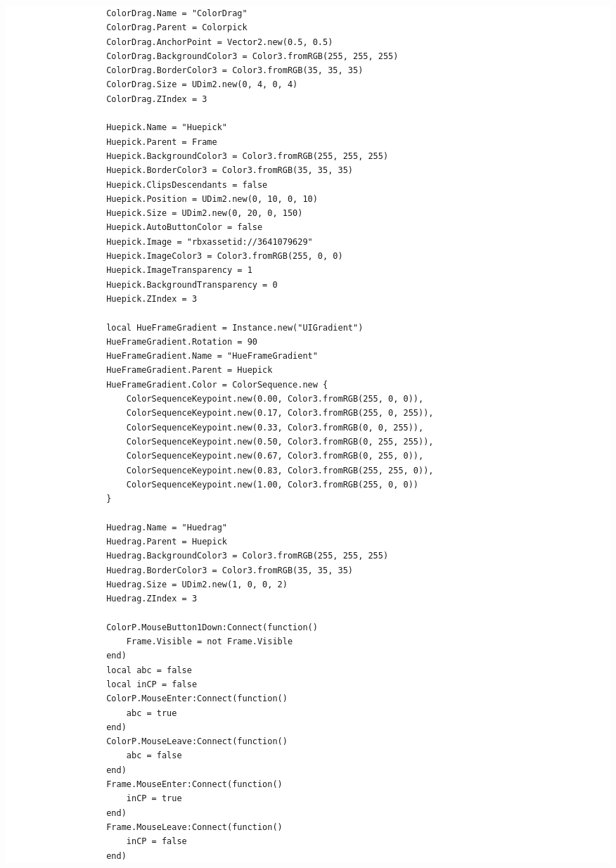						ColorDrag.Name = "ColorDrag"
						ColorDrag.Parent = Colorpick
						ColorDrag.AnchorPoint = Vector2.new(0.5, 0.5)
						ColorDrag.BackgroundColor3 = Color3.fromRGB(255, 255, 255)
						ColorDrag.BorderColor3 = Color3.fromRGB(35, 35, 35)
						ColorDrag.Size = UDim2.new(0, 4, 0, 4)
						ColorDrag.ZIndex = 3

						Huepick.Name = "Huepick"
						Huepick.Parent = Frame
						Huepick.BackgroundColor3 = Color3.fromRGB(255, 255, 255)
						Huepick.BorderColor3 = Color3.fromRGB(35, 35, 35)
						Huepick.ClipsDescendants = false
						Huepick.Position = UDim2.new(0, 10, 0, 10)
						Huepick.Size = UDim2.new(0, 20, 0, 150)
						Huepick.AutoButtonColor = false
						Huepick.Image = "rbxassetid://3641079629"
						Huepick.ImageColor3 = Color3.fromRGB(255, 0, 0)
						Huepick.ImageTransparency = 1
						Huepick.BackgroundTransparency = 0
						Huepick.ZIndex = 3

						local HueFrameGradient = Instance.new("UIGradient")
						HueFrameGradient.Rotation = 90
						HueFrameGradient.Name = "HueFrameGradient"
						HueFrameGradient.Parent = Huepick
						HueFrameGradient.Color = ColorSequence.new {
							ColorSequenceKeypoint.new(0.00, Color3.fromRGB(255, 0, 0)),
							ColorSequenceKeypoint.new(0.17, Color3.fromRGB(255, 0, 255)),
							ColorSequenceKeypoint.new(0.33, Color3.fromRGB(0, 0, 255)),
							ColorSequenceKeypoint.new(0.50, Color3.fromRGB(0, 255, 255)),
							ColorSequenceKeypoint.new(0.67, Color3.fromRGB(0, 255, 0)),
							ColorSequenceKeypoint.new(0.83, Color3.fromRGB(255, 255, 0)),
							ColorSequenceKeypoint.new(1.00, Color3.fromRGB(255, 0, 0))
						}	

						Huedrag.Name = "Huedrag"
						Huedrag.Parent = Huepick
						Huedrag.BackgroundColor3 = Color3.fromRGB(255, 255, 255)
						Huedrag.BorderColor3 = Color3.fromRGB(35, 35, 35)
						Huedrag.Size = UDim2.new(1, 0, 0, 2)
						Huedrag.ZIndex = 3

						ColorP.MouseButton1Down:Connect(function()
							Frame.Visible = not Frame.Visible
						end)
						local abc = false
						local inCP = false
						ColorP.MouseEnter:Connect(function()
							abc = true
						end)
						ColorP.MouseLeave:Connect(function()
							abc = false
						end)
						Frame.MouseEnter:Connect(function()
							inCP = true
						end)
						Frame.MouseLeave:Connect(function()
							inCP = false
						end)
